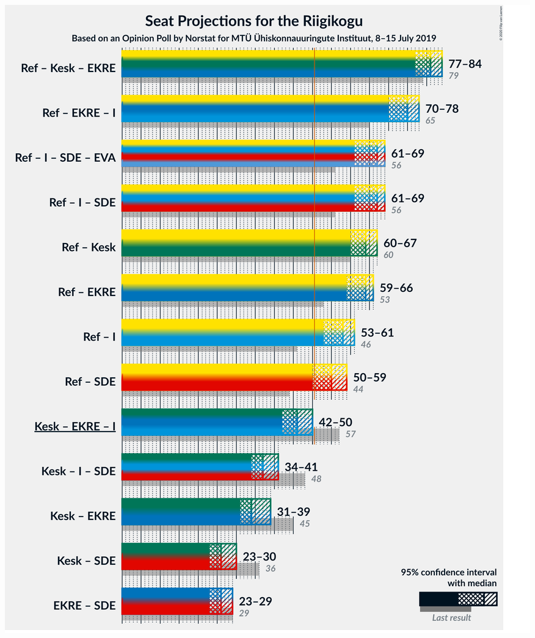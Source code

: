 ![Graph with coalitions seats not yet produced](2019-07-15-Norstat-coalitions-seats.png "Coalitions Seats")
